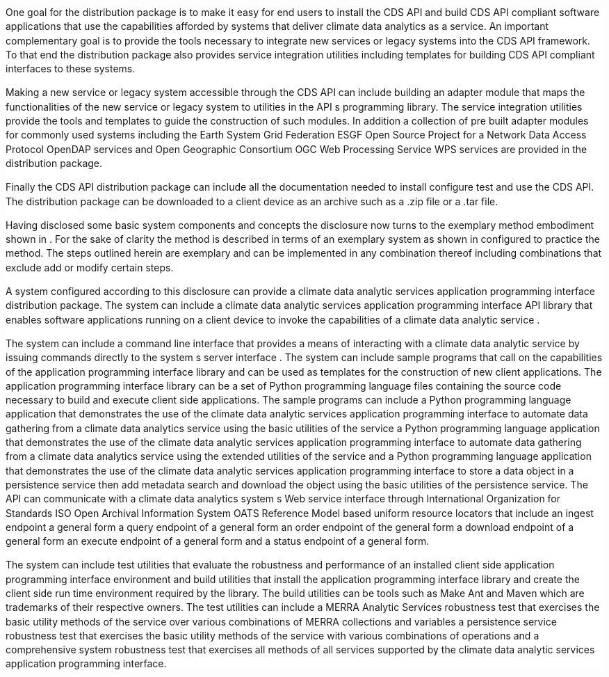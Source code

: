 One goal for the distribution package is to make it easy for end users to install the CDS API and build CDS API compliant software applications that use the capabilities afforded by systems that deliver climate data analytics as a service. An important complementary goal is to provide the tools necessary to integrate new services or legacy systems into the CDS API framework. To that end the distribution package also provides service integration utilities including templates for building CDS API compliant interfaces to these systems.

Making a new service or legacy system accessible through the CDS API can include building an adapter module that maps the functionalities of the new service or legacy system to utilities in the API s programming library. The service integration utilities provide the tools and templates to guide the construction of such modules. In addition a collection of pre built adapter modules for commonly used systems including the Earth System Grid Federation ESGF Open Source Project for a Network Data Access Protocol OpenDAP services and Open Geographic Consortium OGC Web Processing Service WPS services are provided in the distribution package.

Finally the CDS API distribution package can include all the documentation needed to install configure test and use the CDS API. The distribution package can be downloaded to a client device as an archive such as a .zip file or a .tar file.

Having disclosed some basic system components and concepts the disclosure now turns to the exemplary method embodiment shown in . For the sake of clarity the method is described in terms of an exemplary system as shown in configured to practice the method. The steps outlined herein are exemplary and can be implemented in any combination thereof including combinations that exclude add or modify certain steps.

A system configured according to this disclosure can provide a climate data analytic services application programming interface distribution package. The system can include a climate data analytic services application programming interface API library that enables software applications running on a client device to invoke the capabilities of a climate data analytic service .

The system can include a command line interface that provides a means of interacting with a climate data analytic service by issuing commands directly to the system s server interface . The system can include sample programs that call on the capabilities of the application programming interface library and can be used as templates for the construction of new client applications. The application programming interface library can be a set of Python programming language files containing the source code necessary to build and execute client side applications. The sample programs can include a Python programming language application that demonstrates the use of the climate data analytic services application programming interface to automate data gathering from a climate data analytics service using the basic utilities of the service a Python programming language application that demonstrates the use of the climate data analytic services application programming interface to automate data gathering from a climate data analytics service using the extended utilities of the service and a Python programming language application that demonstrates the use of the climate data analytic services application programming interface to store a data object in a persistence service then add metadata search and download the object using the basic utilities of the persistence service. The API can communicate with a climate data analytics system s Web service interface through International Organization for Standards ISO Open Archival Information System OATS Reference Model based uniform resource locators that include an ingest endpoint a general form a query endpoint of a general form an order endpoint of the general form a download endpoint of a general form an execute endpoint of a general form and a status endpoint of a general form.

The system can include test utilities that evaluate the robustness and performance of an installed client side application programming interface environment and build utilities that install the application programming interface library and create the client side run time environment required by the library. The build utilities can be tools such as Make Ant and Maven which are trademarks of their respective owners. The test utilities can include a MERRA Analytic Services robustness test that exercises the basic utility methods of the service over various combinations of MERRA collections and variables a persistence service robustness test that exercises the basic utility methods of the service with various combinations of operations and a comprehensive system robustness test that exercises all methods of all services supported by the climate data analytic services application programming interface.
